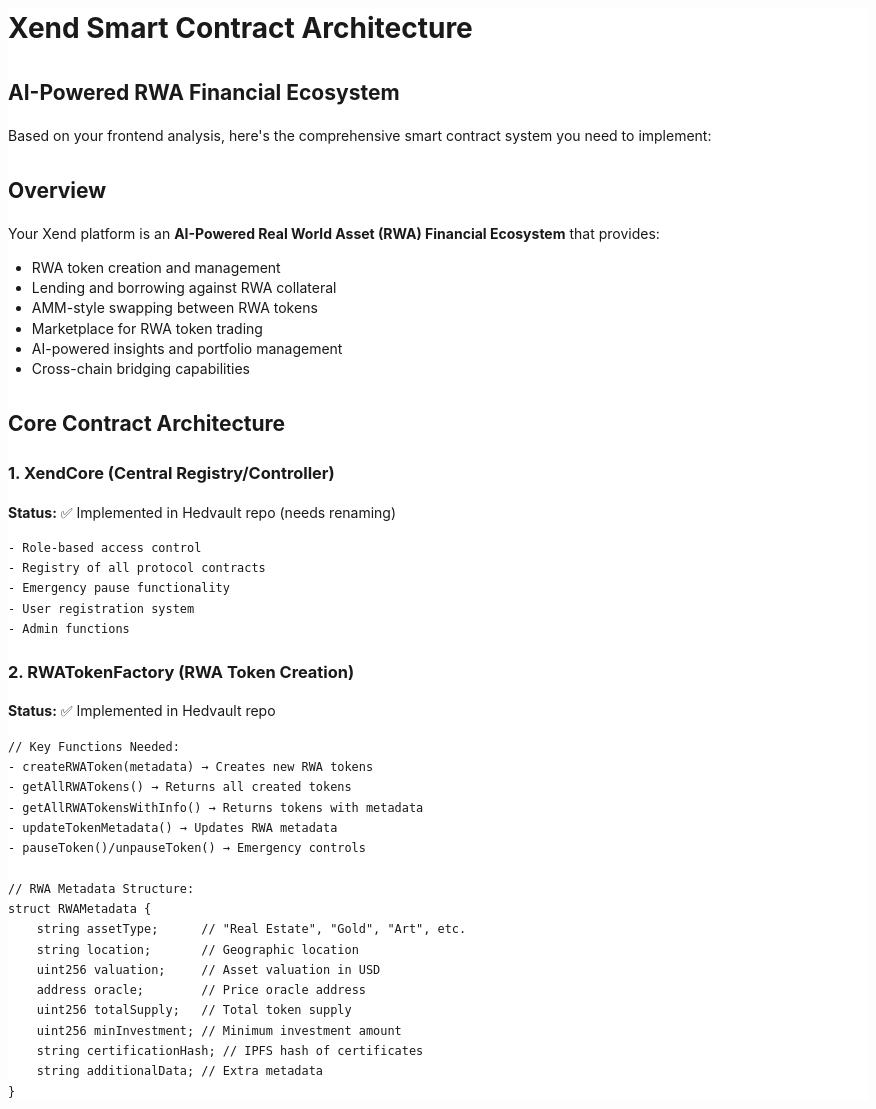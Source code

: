 # Xend Smart Contract Architecture
## AI-Powered RWA Financial Ecosystem

Based on your frontend analysis, here's the comprehensive smart contract system you need to implement:

## Overview

Your Xend platform is an **AI-Powered Real World Asset (RWA) Financial Ecosystem** that provides:
- RWA token creation and management
- Lending and borrowing against RWA collateral
- AMM-style swapping between RWA tokens  
- Marketplace for RWA token trading
- AI-powered insights and portfolio management
- Cross-chain bridging capabilities

## Core Contract Architecture

### 1. **XendCore** (Central Registry/Controller)
**Status:** ✅ Implemented in Hedvault repo (needs renaming)
```solidity
- Role-based access control
- Registry of all protocol contracts
- Emergency pause functionality
- User registration system
- Admin functions
```

### 2. **RWATokenFactory** (RWA Token Creation)
**Status:** ✅ Implemented in Hedvault repo
```solidity
// Key Functions Needed:
- createRWAToken(metadata) → Creates new RWA tokens
- getAllRWATokens() → Returns all created tokens  
- getAllRWATokensWithInfo() → Returns tokens with metadata
- updateTokenMetadata() → Updates RWA metadata
- pauseToken()/unpauseToken() → Emergency controls

// RWA Metadata Structure:
struct RWAMetadata {
    string assetType;      // "Real Estate", "Gold", "Art", etc.
    string location;       // Geographic location
    uint256 valuation;     // Asset valuation in USD
    address oracle;        // Price oracle address
    uint256 totalSupply;   // Total token supply
    uint256 minInvestment; // Minimum investment amount
    string certificationHash; // IPFS hash of certificates
    string additionalData; // Extra metadata
}
```

